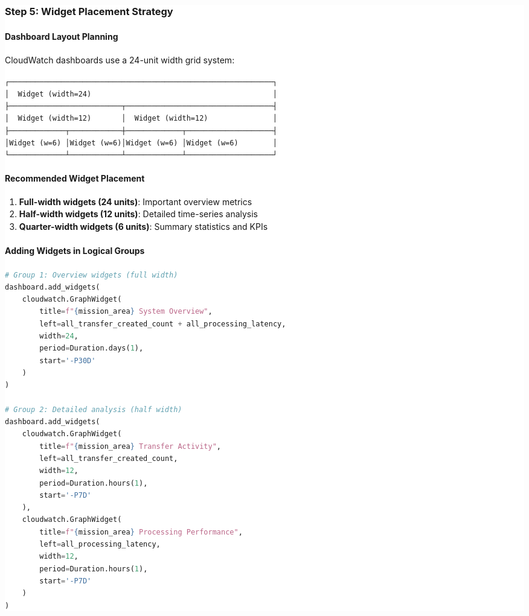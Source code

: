 ### Step 5: Widget Placement Strategy

#### Dashboard Layout Planning

CloudWatch dashboards use a 24-unit width grid system:

```
┌─────────────────────────────────────────────────────────────┐
│  Widget (width=24)                                          │
├──────────────────────────┬──────────────────────────────────┤
│  Widget (width=12)       │  Widget (width=12)               │
├─────────────┬────────────┼─────────────┬────────────────────┤
│Widget (w=6) │Widget (w=6)│Widget (w=6) │Widget (w=6)        │
└─────────────┴────────────┴─────────────┴────────────────────┘
```

#### Recommended Widget Placement

1. **Full-width widgets (24 units)**: Important overview metrics
2. **Half-width widgets (12 units)**: Detailed time-series analysis
3. **Quarter-width widgets (6 units)**: Summary statistics and KPIs

#### Adding Widgets in Logical Groups

```python
# Group 1: Overview widgets (full width)
dashboard.add_widgets(
    cloudwatch.GraphWidget(
        title=f"{mission_area} System Overview",
        left=all_transfer_created_count + all_processing_latency,
        width=24,
        period=Duration.days(1),
        start='-P30D'
    )
)

# Group 2: Detailed analysis (half width)
dashboard.add_widgets(
    cloudwatch.GraphWidget(
        title=f"{mission_area} Transfer Activity",
        left=all_transfer_created_count,
        width=12,
        period=Duration.hours(1),
        start='-P7D'
    ),
    cloudwatch.GraphWidget(
        title=f"{mission_area} Processing Performance",
        left=all_processing_latency,
        width=12,
        period=Duration.hours(1),
        start='-P7D'
    )
)
```
